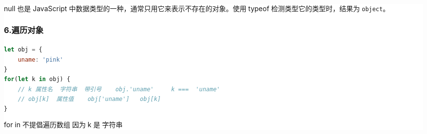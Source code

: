 null 也是 JavaScript 中数据类型的一种，通常只用它来表示不存在的对象。使用 typeof 检测类型它的类型时，结果为 `object`。

### 6.遍历对象

~~~javascript
let obj = {
    uname: 'pink'
}
for(let k in obj) {
    // k 属性名  字符串  带引号    obj.'uname'     k ===  'uname'
    // obj[k]  属性值    obj['uname']   obj[k]
}
~~~

for in 不提倡遍历数组 因为 k 是 字符串 